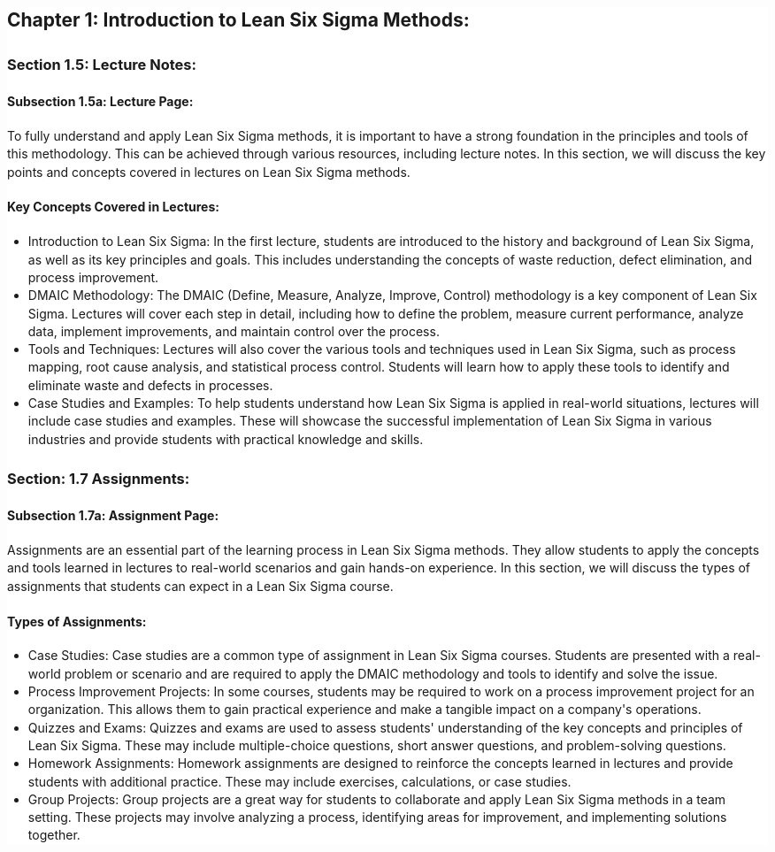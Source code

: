 ## Chapter 1: Introduction to Lean Six Sigma Methods:

### Section 1.5: Lecture Notes:

#### Subsection 1.5a: Lecture Page:

To fully understand and apply Lean Six Sigma methods, it is important to have a strong foundation in the principles and tools of this methodology. This can be achieved through various resources, including lecture notes. In this section, we will discuss the key points and concepts covered in lectures on Lean Six Sigma methods.

#### Key Concepts Covered in Lectures:

- Introduction to Lean Six Sigma: In the first lecture, students are introduced to the history and background of Lean Six Sigma, as well as its key principles and goals. This includes understanding the concepts of waste reduction, defect elimination, and process improvement.
- DMAIC Methodology: The DMAIC (Define, Measure, Analyze, Improve, Control) methodology is a key component of Lean Six Sigma. Lectures will cover each step in detail, including how to define the problem, measure current performance, analyze data, implement improvements, and maintain control over the process.
- Tools and Techniques: Lectures will also cover the various tools and techniques used in Lean Six Sigma, such as process mapping, root cause analysis, and statistical process control. Students will learn how to apply these tools to identify and eliminate waste and defects in processes.
- Case Studies and Examples: To help students understand how Lean Six Sigma is applied in real-world situations, lectures will include case studies and examples. These will showcase the successful implementation of Lean Six Sigma in various industries and provide students with practical knowledge and skills.

### Section: 1.7 Assignments:

#### Subsection 1.7a: Assignment Page:

Assignments are an essential part of the learning process in Lean Six Sigma methods. They allow students to apply the concepts and tools learned in lectures to real-world scenarios and gain hands-on experience. In this section, we will discuss the types of assignments that students can expect in a Lean Six Sigma course.

#### Types of Assignments:

- Case Studies: Case studies are a common type of assignment in Lean Six Sigma courses. Students are presented with a real-world problem or scenario and are required to apply the DMAIC methodology and tools to identify and solve the issue.
- Process Improvement Projects: In some courses, students may be required to work on a process improvement project for an organization. This allows them to gain practical experience and make a tangible impact on a company's operations.
- Quizzes and Exams: Quizzes and exams are used to assess students' understanding of the key concepts and principles of Lean Six Sigma. These may include multiple-choice questions, short answer questions, and problem-solving questions.
- Homework Assignments: Homework assignments are designed to reinforce the concepts learned in lectures and provide students with additional practice. These may include exercises, calculations, or case studies.
- Group Projects: Group projects are a great way for students to collaborate and apply Lean Six Sigma methods in a team setting. These projects may involve analyzing a process, identifying areas for improvement, and implementing solutions together.
